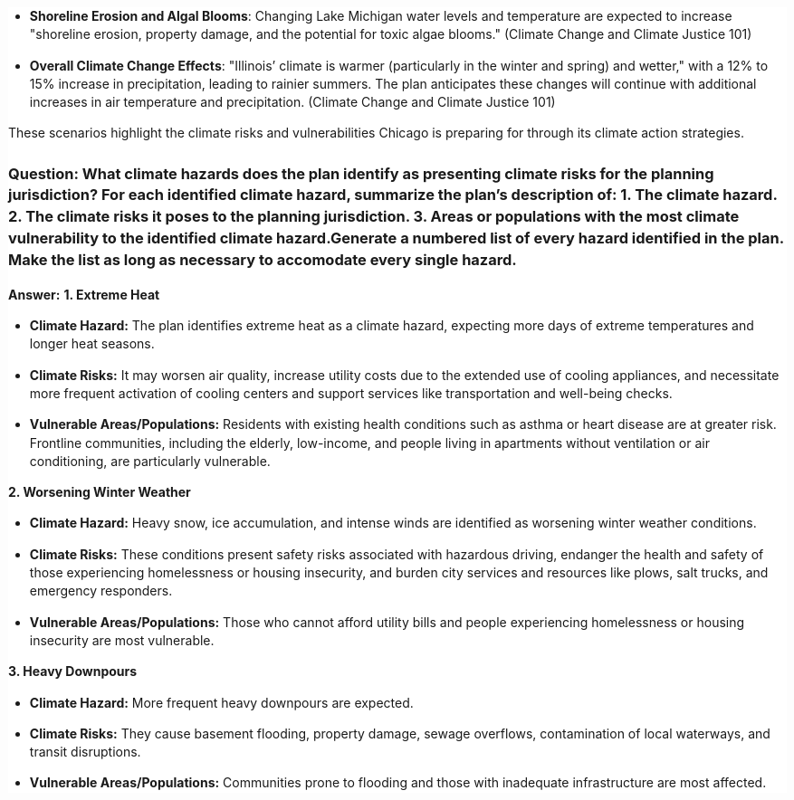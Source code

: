 - **Shoreline Erosion and Algal Blooms**: Changing Lake Michigan water levels and temperature are expected to increase "shoreline erosion, property damage, and the potential for toxic algae blooms." (Climate Change and Climate Justice 101)

- **Overall Climate Change Effects**: "Illinois’ climate is warmer (particularly in the winter and spring) and wetter," with a 12% to 15% increase in precipitation, leading to rainier summers. The plan anticipates these changes will continue with additional increases in air temperature and precipitation. (Climate Change and Climate Justice 101)

These scenarios highlight the climate risks and vulnerabilities Chicago is preparing for through its climate action strategies.

### Question: What climate hazards does the plan identify as presenting climate risks for the planning jurisdiction? For each identified climate hazard, summarize the plan’s description of: 1. The climate hazard. 2. The climate risks it poses to the planning jurisdiction. 3. Areas or populations with the most climate vulnerability to the identified climate hazard.Generate a numbered list of every hazard identified in the plan. Make the list as long as necessary to accomodate every single hazard.
**Answer:**
**1. Extreme Heat**

- **Climate Hazard:** The plan identifies extreme heat as a climate hazard, expecting more days of extreme temperatures and longer heat seasons.
  
- **Climate Risks:** It may worsen air quality, increase utility costs due to the extended use of cooling appliances, and necessitate more frequent activation of cooling centers and support services like transportation and well-being checks.
  
- **Vulnerable Areas/Populations:** Residents with existing health conditions such as asthma or heart disease are at greater risk. Frontline communities, including the elderly, low-income, and people living in apartments without ventilation or air conditioning, are particularly vulnerable.

**2. Worsening Winter Weather**

- **Climate Hazard:** Heavy snow, ice accumulation, and intense winds are identified as worsening winter weather conditions.
  
- **Climate Risks:** These conditions present safety risks associated with hazardous driving, endanger the health and safety of those experiencing homelessness or housing insecurity, and burden city services and resources like plows, salt trucks, and emergency responders.
  
- **Vulnerable Areas/Populations:** Those who cannot afford utility bills and people experiencing homelessness or housing insecurity are most vulnerable.

**3. Heavy Downpours**

- **Climate Hazard:** More frequent heavy downpours are expected.
  
- **Climate Risks:** They cause basement flooding, property damage, sewage overflows, contamination of local waterways, and transit disruptions.
  
- **Vulnerable Areas/Populations:** Communities prone to flooding and those with inadequate infrastructure are most affected.
